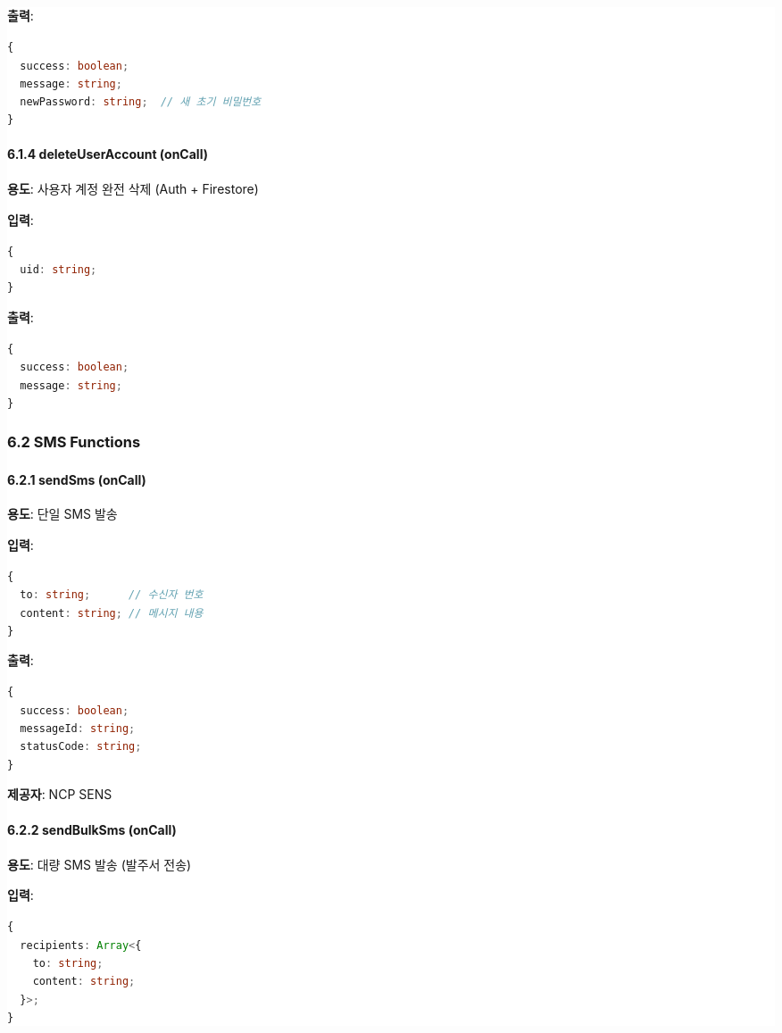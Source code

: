 **출력**:
```typescript
{
  success: boolean;
  message: string;
  newPassword: string;  // 새 초기 비밀번호
}
```

#### 6.1.4 deleteUserAccount (onCall)
**용도**: 사용자 계정 완전 삭제 (Auth + Firestore)

**입력**:
```typescript
{
  uid: string;
}
```

**출력**:
```typescript
{
  success: boolean;
  message: string;
}
```

### 6.2 SMS Functions

#### 6.2.1 sendSms (onCall)
**용도**: 단일 SMS 발송

**입력**:
```typescript
{
  to: string;      // 수신자 번호
  content: string; // 메시지 내용
}
```

**출력**:
```typescript
{
  success: boolean;
  messageId: string;
  statusCode: string;
}
```

**제공자**: NCP SENS

#### 6.2.2 sendBulkSms (onCall)
**용도**: 대량 SMS 발송 (발주서 전송)

**입력**:
```typescript
{
  recipients: Array<{
    to: string;
    content: string;
  }>;
}
```

